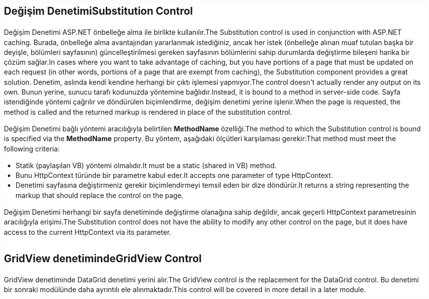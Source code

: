 ## <a name="substitution-control"></a><span data-ttu-id="8a2e1-303">Değişim Denetimi</span><span class="sxs-lookup"><span data-stu-id="8a2e1-303">Substitution Control</span></span>

<span data-ttu-id="8a2e1-304">Değişim Denetimi ASP.NET önbelleğe alma ile birlikte kullanılır.</span><span class="sxs-lookup"><span data-stu-id="8a2e1-304">The Substitution control is used in conjunction with ASP.NET caching.</span></span> <span data-ttu-id="8a2e1-305">Burada, önbelleğe alma avantajından yararlanmak istediğiniz, ancak her istek (önbelleğe alınan muaf tutulan başka bir deyişle, bölümleri sayfasının) güncelleştirilmesi gereken sayfasının bölümlerini sahip durumlarda değiştirme bileşeni harika bir çözüm sağlar.</span><span class="sxs-lookup"><span data-stu-id="8a2e1-305">In cases where you want to take advantage of caching, but you have portions of a page that must be updated on each request (in other words, portions of a page that are exempt from caching), the Substitution component provides a great solution.</span></span> <span data-ttu-id="8a2e1-306">Denetim, aslında kendi kendine herhangi bir çıktı işlemesi yapmıyor.</span><span class="sxs-lookup"><span data-stu-id="8a2e1-306">The control doesn't actually render any output on its own.</span></span> <span data-ttu-id="8a2e1-307">Bunun yerine, sunucu tarafı kodunuzda yöntemine bağlıdır.</span><span class="sxs-lookup"><span data-stu-id="8a2e1-307">Instead, it is bound to a method in server-side code.</span></span> <span data-ttu-id="8a2e1-308">Sayfa istendiğinde yöntemi çağrılır ve döndürülen biçimlendirme, değişim denetimi yerine işlenir.</span><span class="sxs-lookup"><span data-stu-id="8a2e1-308">When the page is requested, the method is called and the returned markup is rendered in place of the substitution control.</span></span>

<span data-ttu-id="8a2e1-309">Değişim Denetimi bağlı yöntemi aracılığıyla belirtilen **MethodName** özelliği.</span><span class="sxs-lookup"><span data-stu-id="8a2e1-309">The method to which the Substitution control is bound is specified via the **MethodName** property.</span></span> <span data-ttu-id="8a2e1-310">Bu yöntem, aşağıdaki ölçütleri karşılaması gerekir:</span><span class="sxs-lookup"><span data-stu-id="8a2e1-310">That method must meet the following criteria:</span></span>

- <span data-ttu-id="8a2e1-311">Statik (paylaşılan VB) yöntemi olmalıdır.</span><span class="sxs-lookup"><span data-stu-id="8a2e1-311">It must be a static (shared in VB) method.</span></span>
- <span data-ttu-id="8a2e1-312">Bunu HttpContext türünde bir parametre kabul eder.</span><span class="sxs-lookup"><span data-stu-id="8a2e1-312">It accepts one parameter of type HttpContext.</span></span>
- <span data-ttu-id="8a2e1-313">Denetimi sayfasına değiştirmeniz gerekir biçimlendirmeyi temsil eden bir dize döndürür.</span><span class="sxs-lookup"><span data-stu-id="8a2e1-313">It returns a string representing the markup that should replace the control on the page.</span></span>

<span data-ttu-id="8a2e1-314">Değişim Denetimi herhangi bir sayfa denetiminde değiştirme olanağına sahip değildir, ancak geçerli HttpContext parametresinin aracılığıyla erişimi.</span><span class="sxs-lookup"><span data-stu-id="8a2e1-314">The Substitution control does not have the ability to modify any other control on the page, but it does have access to the current HttpContext via its parameter.</span></span>

## <a name="gridview-control"></a><span data-ttu-id="8a2e1-315">GridView denetiminde</span><span class="sxs-lookup"><span data-stu-id="8a2e1-315">GridView Control</span></span>

<span data-ttu-id="8a2e1-316">GridView denetiminde DataGrid denetimi yerini alır.</span><span class="sxs-lookup"><span data-stu-id="8a2e1-316">The GridView control is the replacement for the DataGrid control.</span></span> <span data-ttu-id="8a2e1-317">Bu denetimi bir sonraki modülünde daha ayrıntılı ele alınmaktadır.</span><span class="sxs-lookup"><span data-stu-id="8a2e1-317">This control will be covered in more detail in a later module.</span></span>

